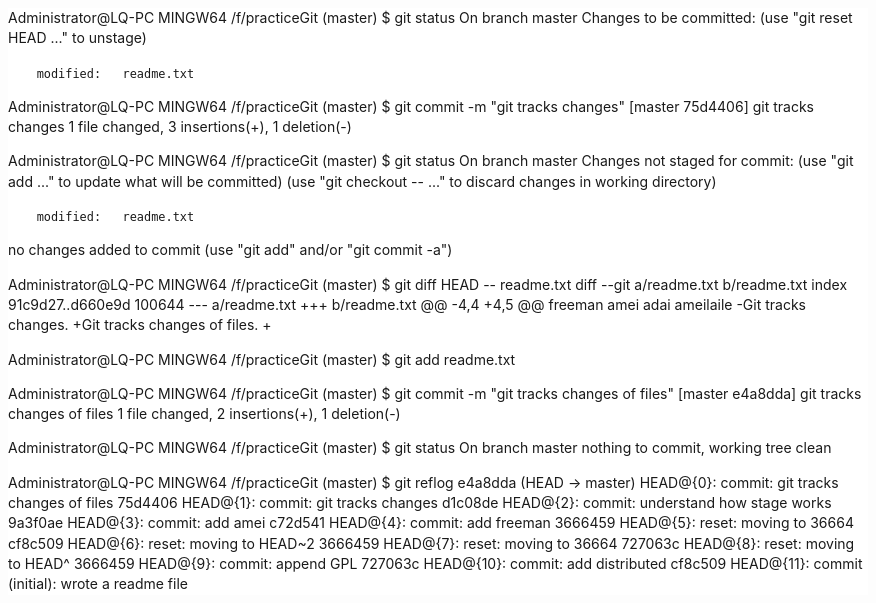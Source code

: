 
Administrator@LQ-PC MINGW64 /f/practiceGit (master)
$ git status
On branch master
Changes to be committed:
  (use "git reset HEAD <file>..." to unstage)

        modified:   readme.txt


Administrator@LQ-PC MINGW64 /f/practiceGit (master)
$ git commit -m "git tracks changes"
[master 75d4406] git tracks changes
 1 file changed, 3 insertions(+), 1 deletion(-)

Administrator@LQ-PC MINGW64 /f/practiceGit (master)
$ git status
On branch master
Changes not staged for commit:
  (use "git add <file>..." to update what will be committed)
  (use "git checkout -- <file>..." to discard changes in working directory)

        modified:   readme.txt

no changes added to commit (use "git add" and/or "git commit -a")

Administrator@LQ-PC MINGW64 /f/practiceGit (master)
$ git diff HEAD -- readme.txt
diff --git a/readme.txt b/readme.txt
index 91c9d27..d660e9d 100644
--- a/readme.txt
+++ b/readme.txt
@@ -4,4 +4,5 @@ freeman
 amei
 adai
 ameilaile
-Git tracks changes.
+Git tracks changes of files.
+

Administrator@LQ-PC MINGW64 /f/practiceGit (master)
$ git add readme.txt

Administrator@LQ-PC MINGW64 /f/practiceGit (master)
$ git commit -m "git tracks changes of files"
[master e4a8dda] git tracks changes of files
 1 file changed, 2 insertions(+), 1 deletion(-)

Administrator@LQ-PC MINGW64 /f/practiceGit (master)
$ git status
On branch master
nothing to commit, working tree clean

Administrator@LQ-PC MINGW64 /f/practiceGit (master)
$ git reflog
e4a8dda (HEAD -> master) HEAD@{0}: commit: git tracks changes of files
75d4406 HEAD@{1}: commit: git tracks changes
d1c08de HEAD@{2}: commit: understand how stage works
9a3f0ae HEAD@{3}: commit: add amei
c72d541 HEAD@{4}: commit: add freeman
3666459 HEAD@{5}: reset: moving to 36664
cf8c509 HEAD@{6}: reset: moving to HEAD~2
3666459 HEAD@{7}: reset: moving to 36664
727063c HEAD@{8}: reset: moving to HEAD^
3666459 HEAD@{9}: commit: append GPL
727063c HEAD@{10}: commit: add distributed
cf8c509 HEAD@{11}: commit (initial): wrote a readme file
